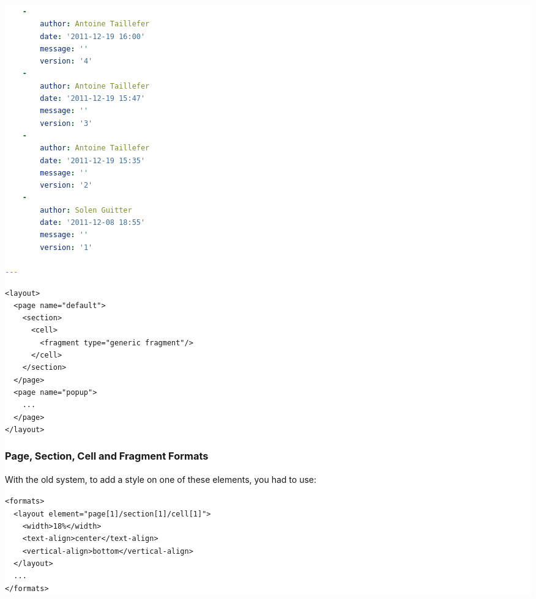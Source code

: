 ```yaml
    - 
        author: Antoine Taillefer
        date: '2011-12-19 16:00'
        message: ''
        version: '4'
    - 
        author: Antoine Taillefer
        date: '2011-12-19 15:47'
        message: ''
        version: '3'
    - 
        author: Antoine Taillefer
        date: '2011-12-19 15:35'
        message: ''
        version: '2'
    - 
        author: Solen Guitter
        date: '2011-12-08 18:55'
        message: ''
        version: '1'

---
```

```
<layout>
  <page name="default">
    <section>
      <cell>
        <fragment type="generic fragment"/>
      </cell>
    </section>
  </page>
  <page name="popup">
    ...
  </page>
</layout>

```

### Page, Section, Cell and Fragment Formats

With the old system, to add a style on one of these elements, you had to use:

```
<formats>
  <layout element="page[1]/section[1]/cell[1]">
    <width>18%</width>
    <text-align>center</text-align>
    <vertical-align>bottom</vertical-align>
  </layout>
  ...
</formats>

```

